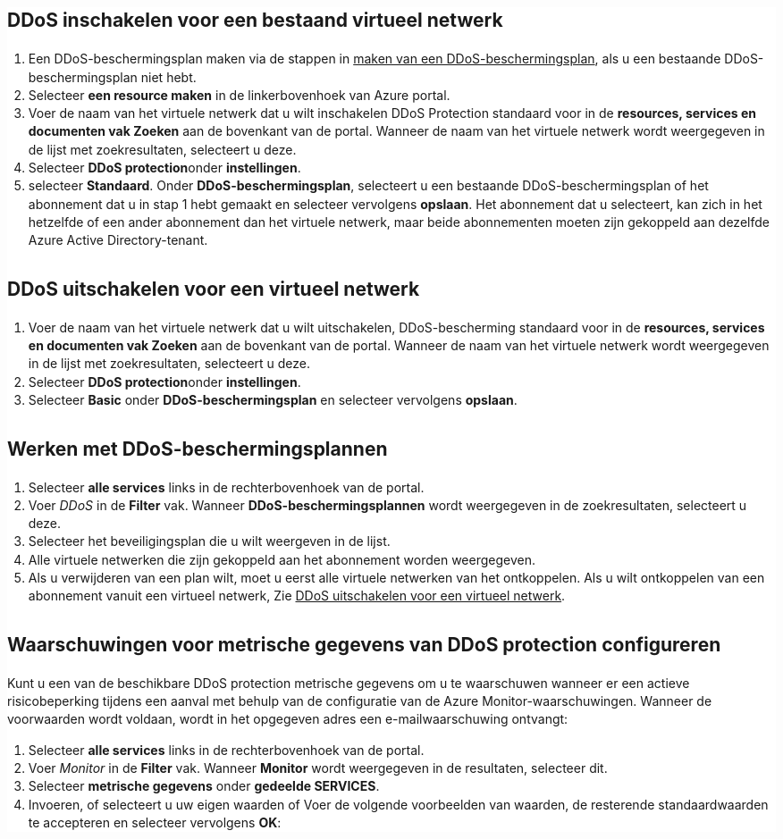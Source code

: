 ## <a name="enable-ddos-for-an-existing-virtual-network"></a>DDoS inschakelen voor een bestaand virtueel netwerk

1. Een DDoS-beschermingsplan maken via de stappen in [maken van een DDoS-beschermingsplan](#create-a-ddos-protection-plan), als u een bestaande DDoS-beschermingsplan niet hebt.
2. Selecteer **een resource maken** in de linkerbovenhoek van Azure portal.
3. Voer de naam van het virtuele netwerk dat u wilt inschakelen DDoS Protection standaard voor in de **resources, services en documenten vak Zoeken** aan de bovenkant van de portal. Wanneer de naam van het virtuele netwerk wordt weergegeven in de lijst met zoekresultaten, selecteert u deze.
4. Selecteer **DDoS protection**onder **instellingen**.
5. selecteer **Standaard**. Onder **DDoS-beschermingsplan**, selecteert u een bestaande DDoS-beschermingsplan of het abonnement dat u in stap 1 hebt gemaakt en selecteer vervolgens **opslaan**. Het abonnement dat u selecteert, kan zich in het hetzelfde of een ander abonnement dan het virtuele netwerk, maar beide abonnementen moeten zijn gekoppeld aan dezelfde Azure Active Directory-tenant.

## <a name="disable-ddos-for-a-virtual-network"></a>DDoS uitschakelen voor een virtueel netwerk

1. Voer de naam van het virtuele netwerk dat u wilt uitschakelen, DDoS-bescherming standaard voor in de **resources, services en documenten vak Zoeken** aan de bovenkant van de portal. Wanneer de naam van het virtuele netwerk wordt weergegeven in de lijst met zoekresultaten, selecteert u deze.
2. Selecteer **DDoS protection**onder **instellingen**.
3. Selecteer **Basic** onder **DDoS-beschermingsplan** en selecteer vervolgens **opslaan**.

## <a name="work-with-ddos-protection-plans"></a>Werken met DDoS-beschermingsplannen

1. Selecteer **alle services** links in de rechterbovenhoek van de portal.
2. Voer *DDoS* in de **Filter** vak. Wanneer **DDoS-beschermingsplannen** wordt weergegeven in de zoekresultaten, selecteert u deze.
3. Selecteer het beveiligingsplan die u wilt weergeven in de lijst.
4. Alle virtuele netwerken die zijn gekoppeld aan het abonnement worden weergegeven.
5. Als u verwijderen van een plan wilt, moet u eerst alle virtuele netwerken van het ontkoppelen. Als u wilt ontkoppelen van een abonnement vanuit een virtueel netwerk, Zie [DDoS uitschakelen voor een virtueel netwerk](#disable-ddos-for-a-virtual-network).

## <a name="configure-alerts-for-ddos-protection-metrics"></a>Waarschuwingen voor metrische gegevens van DDoS protection configureren

Kunt u een van de beschikbare DDoS protection metrische gegevens om u te waarschuwen wanneer er een actieve risicobeperking tijdens een aanval met behulp van de configuratie van de Azure Monitor-waarschuwingen. Wanneer de voorwaarden wordt voldaan, wordt in het opgegeven adres een e-mailwaarschuwing ontvangt:

1. Selecteer **alle services** links in de rechterbovenhoek van de portal.
2. Voer *Monitor* in de **Filter** vak. Wanneer **Monitor** wordt weergegeven in de resultaten, selecteer dit.
3. Selecteer **metrische gegevens** onder **gedeelde SERVICES**.
4. Invoeren, of selecteert u uw eigen waarden of Voer de volgende voorbeelden van waarden, de resterende standaardwaarden te accepteren en selecteer vervolgens **OK**:
